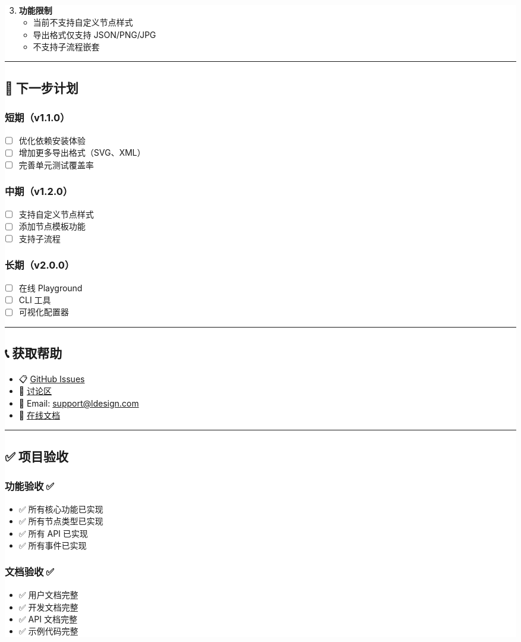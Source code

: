 3. **功能限制**
   - 当前不支持自定义节点样式
   - 导出格式仅支持 JSON/PNG/JPG
   - 不支持子流程嵌套

---

## 🔄 下一步计划

### 短期（v1.1.0）

- [ ] 优化依赖安装体验
- [ ] 增加更多导出格式（SVG、XML）
- [ ] 完善单元测试覆盖率

### 中期（v1.2.0）

- [ ] 支持自定义节点样式
- [ ] 添加节点模板功能
- [ ] 支持子流程

### 长期（v2.0.0）

- [ ] 在线 Playground
- [ ] CLI 工具
- [ ] 可视化配置器

---

## 📞 获取帮助

- 📋 [GitHub Issues](https://github.com/ldesign/approval-flow/issues)
- 💬 [讨论区](https://github.com/ldesign/approval-flow/discussions)
- 📧 Email: support@ldesign.com
- 📖 [在线文档](https://docs.ldesign.com/approval-flow)

---

## ✅ 项目验收

### 功能验收 ✅

- ✅ 所有核心功能已实现
- ✅ 所有节点类型已实现
- ✅ 所有 API 已实现
- ✅ 所有事件已实现

### 文档验收 ✅

- ✅ 用户文档完整
- ✅ 开发文档完整
- ✅ API 文档完整
- ✅ 示例代码完整
